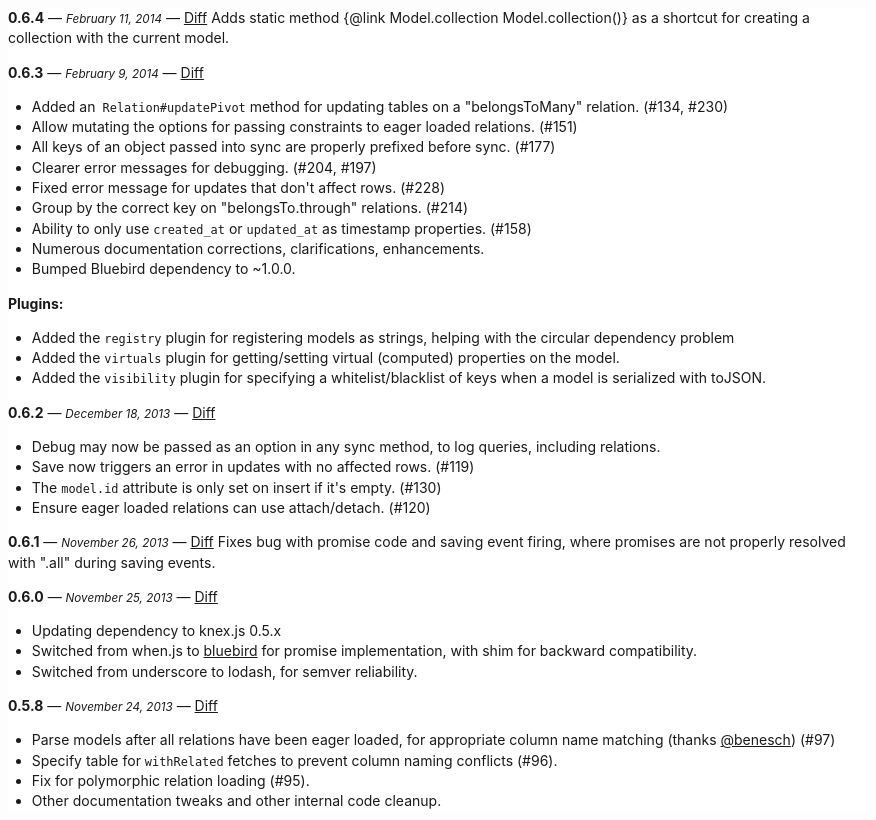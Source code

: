 **0.6.4** — <small>_February 11, 2014_</small> — [Diff](https://github.com/bookshelf/bookshelf/compare/0.6.3...0.6.4)
 Adds static method {@link Model.collection Model.collection()} as a shortcut for creating a collection with the current model.

**0.6.3** — <small>_February 9, 2014_</small> — [Diff](https://github.com/bookshelf/bookshelf/compare/0.6.2...0.6.3)

*   Added an` Relation#updatePivot` method for updating tables on a "belongsToMany" relation. (#134, #230)
*   Allow mutating the options for passing constraints to eager loaded relations. (#151)
*   All keys of an object passed into sync are properly prefixed before sync. (#177)
*   Clearer error messages for debugging. (#204, #197)
*   Fixed error message for updates that don't affect rows. (#228)
*   Group by the correct key on "belongsTo.through" relations. (#214)
*   Ability to only use `created_at` or `updated_at` as timestamp properties. (#158)
*   Numerous documentation corrections, clarifications, enhancements.
*   Bumped Bluebird dependency to ~1.0.0.

**Plugins:**

*   Added the `registry` plugin for registering models as strings, helping with the circular dependency problem
*   Added the `virtuals` plugin for getting/setting virtual (computed) properties on the model.
*   Added the `visibility` plugin for specifying a whitelist/blacklist of keys when a model is serialized with toJSON.

**0.6.2** — <small>_December 18, 2013_</small> — [Diff](https://github.com/bookshelf/bookshelf/compare/0.6.1...0.6.2)

*   Debug may now be passed as an option in any sync method, to log queries, including relations.
*   Save now triggers an error in updates with no affected rows. (#119)
*   The `model.id` attribute is only set on insert if it's empty. (#130)
*   Ensure eager loaded relations can use attach/detach. (#120)

**0.6.1** — <small>_November 26, 2013_</small> — [Diff](https://github.com/bookshelf/bookshelf/compare/0.6.0...0.6.1)
 Fixes bug with promise code and saving event firing, where promises are not properly resolved with ".all" during saving events.

**0.6.0** — <small>_November 25, 2013_</small> — [Diff](https://github.com/bookshelf/bookshelf/compare/0.5.8...0.6.0)

*   Updating dependency to knex.js 0.5.x
*   Switched from when.js to [bluebird](https://github.com/petkaantonov/bluebird) for promise implementation, with shim for backward compatibility.
*   Switched from underscore to lodash, for semver reliability.

**0.5.8** — <small>_November 24, 2013_</small> — [Diff](https://github.com/bookshelf/bookshelf/compare/0.5.7...0.5.8)

*   Parse models after all relations have been eager loaded, for appropriate column name matching (thanks [@benesch](https://github.com/benesch)) (#97)
*   Specify table for `withRelated` fetches to prevent column naming conflicts (#96).
*   Fix for polymorphic relation loading (#95).
*   Other documentation tweaks and other internal code cleanup.
